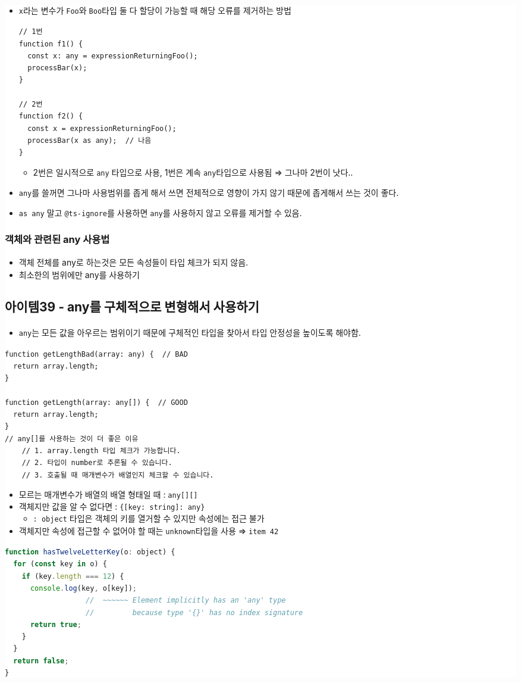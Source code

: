 - `x`라는 변수가 `Foo`와 `Boo`타입 둘 다 할당이 가능할 때 해당 오류를 제거하는 방법
    
    ```tsx
    // 1번
    function f1() {
      const x: any = expressionReturningFoo();
      processBar(x);
    }
    
    // 2번
    function f2() {
      const x = expressionReturningFoo();
      processBar(x as any);  // 나음
    }
    ```
    
    - 2번은 일시적으로 `any` 타입으로 사용, 1번은 계속 `any`타입으로 사용됨 ⇒ 그나마 2번이 낫다..
- `any`를 쓸꺼면 그나마 사용범위를 좁게 해서 쓰면 전체적으로 영향이 가지 않기 때문에 좁게해서 쓰는 것이 좋다.
- `as any` 말고 `@ts-ignore`를 사용하면 `any`를 사용하지 않고 오류를 제거할 수 있음.

### 객체와 관련된 any 사용법

- 객체 전체를 any로 하는것은 모든 속성들이 타입 체크가 되지 않음.
- 최소한의 범위에만 any를 사용하기

## 아이템39 - any를 구체적으로 변형해서 사용하기
- `any`는 모든 값을 아우르는 범위이기 때문에 구체적인 타입을 찾아서 타입 안정성을 높이도록 해야함.

```tsx
function getLengthBad(array: any) {  // BAD
  return array.length;
}

function getLength(array: any[]) {  // GOOD
  return array.length;
}
// any[]를 사용하는 것이 더 좋은 이유
	// 1. array.length 타입 체크가 가능합니다.
	// 2. 타입이 number로 추론될 수 있습니다.
	// 3. 호출될 때 매개변수가 배열인지 체크할 수 있습니다.
```

- 모르는 매개변수가 배열의 배열 형태일 때 : `any[][]`
- 객체지만 값을 알 수 없다면 : `{[key: string]: any}`
    - `: object` 타입은 객체의 키를 열거할 수 있지만 속성에는 접근 불가
- 객체지만 속성에 접근할 수 없어야 할 때는 `unknown`타입을 사용 ⇒ `item 42`

```jsx
function hasTwelveLetterKey(o: object) {
  for (const key in o) {
    if (key.length === 12) {
      console.log(key, o[key]);
                   //  ~~~~~~ Element implicitly has an 'any' type
                   //         because type '{}' has no index signature
      return true;
    }
  }
  return false;
}
```
